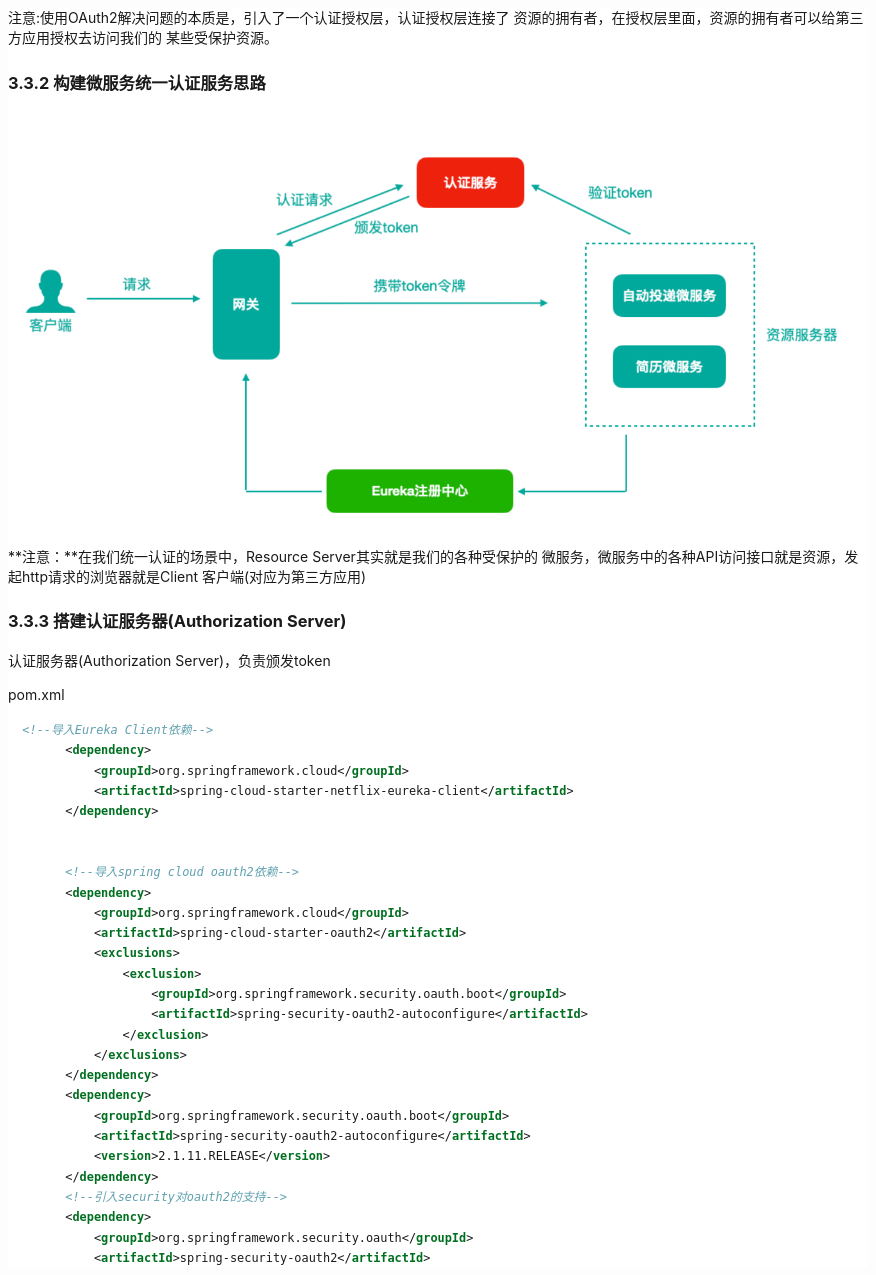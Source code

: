 注意:使用OAuth2解决问题的本质是，引入了一个认证授权层，认证授权层连接了 资源的拥有者，在授权层里面，资源的拥有者可以给第三方应用授权去访问我们的 某些受保护资源。

### 3.3.2 构建微服务统一认证服务思路

![image-20210921220829033](assets/advanceSpringCloud/image-20210921220829033.png)

**注意：**在我们统一认证的场景中，Resource Server其实就是我们的各种受保护的 微服务，微服务中的各种API访问接口就是资源，发起http请求的浏览器就是Client 客户端(对应为第三方应用)

### 3.3.3 搭建认证服务器(Authorization Server) 

认证服务器(Authorization Server)，负责颁发token

 

pom.xml

```xml
  <!--导入Eureka Client依赖-->
        <dependency>
            <groupId>org.springframework.cloud</groupId>
            <artifactId>spring-cloud-starter-netflix-eureka-client</artifactId>
        </dependency>


        <!--导入spring cloud oauth2依赖-->
        <dependency>
            <groupId>org.springframework.cloud</groupId>
            <artifactId>spring-cloud-starter-oauth2</artifactId>
            <exclusions>
                <exclusion>
                    <groupId>org.springframework.security.oauth.boot</groupId>
                    <artifactId>spring-security-oauth2-autoconfigure</artifactId>
                </exclusion>
            </exclusions>
        </dependency>
        <dependency>
            <groupId>org.springframework.security.oauth.boot</groupId>
            <artifactId>spring-security-oauth2-autoconfigure</artifactId>
            <version>2.1.11.RELEASE</version>
        </dependency>
        <!--引入security对oauth2的支持-->
        <dependency>
            <groupId>org.springframework.security.oauth</groupId>
            <artifactId>spring-security-oauth2</artifactId>
```